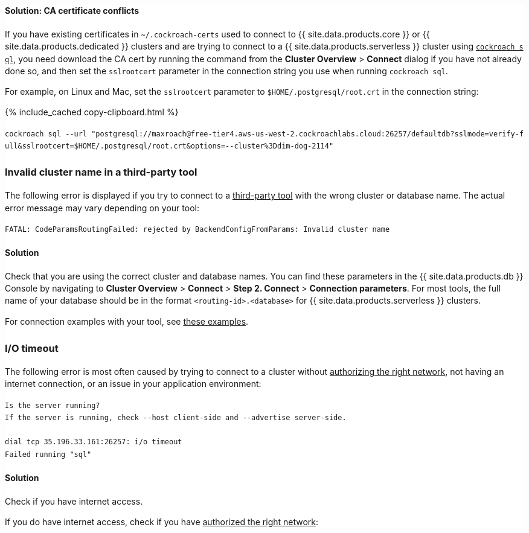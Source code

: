 <h4>Solution: CA certificate conflicts</h4>

If you have existing certificates in `~/.cockroach-certs` used to connect to {{ site.data.products.core }} or {{ site.data.products.dedicated }} clusters and are trying to connect to a {{ site.data.products.serverless }} cluster using [`cockroach sql`](../{{site.versions["stable"]}}/cockroach-sql.html), you need download the CA cert by running the command from the **Cluster Overview** > **Connect** dialog if you have not already done so, and then set the `sslrootcert` parameter in the connection string you use when running `cockroach sql`.

For example, on Linux and Mac, set the `sslrootcert` parameter to `$HOME/.postgresql/root.crt` in the connection string:

{% include_cached copy-clipboard.html %}
~~~ shell
cockroach sql --url "postgresql://maxroach@free-tier4.aws-us-west-2.cockroachlabs.cloud:26257/defaultdb?sslmode=verify-full&sslrootcert=$HOME/.postgresql/root.crt&options=--cluster%3Ddim-dog-2114"
~~~

### Invalid cluster name in a third-party tool

The following error is displayed if you try to connect to a [third-party tool](../stable/third-party-database-tools.html) with the wrong cluster or database name. The actual error message may vary depending on your tool:

~~~
FATAL: CodeParamsRoutingFailed: rejected by BackendConfigFromParams: Invalid cluster name
~~~

<h4>Solution</h4>

Check that you are using the correct cluster and database names. You can find these parameters in the {{ site.data.products.db }} Console by navigating to **Cluster Overview** > **Connect** > **Step 2. Connect** > **Connection parameters**. For most tools, the full name of your database should be in the format `<routing-id>.<database>` for {{ site.data.products.serverless }} clusters.

For connection examples with your tool, see [these examples](../stable/third-party-database-tools.html).

### I/O timeout

The following error is most often caused by trying to connect to a cluster without [authorizing the right network](connect-to-your-cluster.html#step-1-authorize-your-network), not having an internet connection, or an issue in your application environment:

~~~
Is the server running?
If the server is running, check --host client-side and --advertise server-side.

dial tcp 35.196.33.161:26257: i/o timeout
Failed running "sql"
~~~

<h4>Solution</h4>

Check if you have internet access.

If you do have internet access, check if you have [authorized the right network](connect-to-your-cluster.html#step-1-authorize-your-network):
